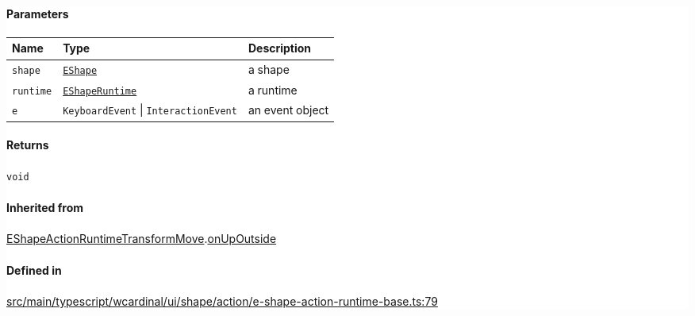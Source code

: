 #### Parameters

| Name | Type | Description |
| :------ | :------ | :------ |
| `shape` | [`EShape`](../interfaces/EShape.md) | a shape |
| `runtime` | [`EShapeRuntime`](../interfaces/EShapeRuntime.md) | a runtime |
| `e` | `KeyboardEvent` \| `InteractionEvent` | an event object |

#### Returns

`void`

#### Inherited from

[EShapeActionRuntimeTransformMove](EShapeActionRuntimeTransformMove.md).[onUpOutside](EShapeActionRuntimeTransformMove.md#onupoutside)

#### Defined in

[src/main/typescript/wcardinal/ui/shape/action/e-shape-action-runtime-base.ts:79](https://github.com/winter-cardinal/winter-cardinal-ui/blob/v0.414.0/src/main/typescript/wcardinal/ui/shape/action/e-shape-action-runtime-base.ts#L79)
